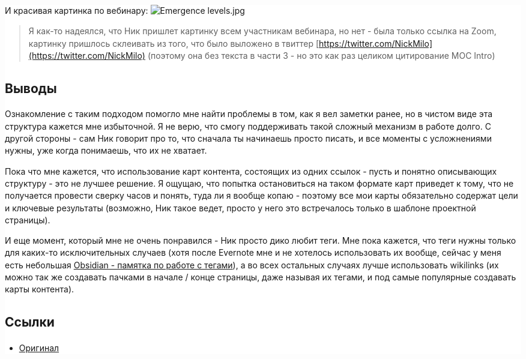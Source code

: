 И красивая картинка по вебинару: ![Emergence levels.jpg](https://publish-01.obsidian.md/access/453568c251804cba377341907a93da32/_Sources/LYT%20Kit/Emergence%20levels.jpg)

> Я как-то надеялся, что Ник пришлет картинку всем участникам вебинара, но нет - была только ссылка на Zoom, картинку пришлось склеивать из того, что было выложено в твиттер [https://twitter.com/NickMilo](https://twitter.com/NickMilo) (поэтому она без текста в части 3 - но это как раз целиком цитирование MOC Intro)

## Выводы

Ознакомление с таким подходом помогло мне найти проблемы в том, как я вел заметки ранее, но в чистом виде эта структура кажется мне избыточной. Я не верю, что смогу поддерживать такой сложный механизм в работе долго. С другой стороны - сам Ник говорит про то, что сначала ты начинаешь просто писать, и все моменты с усложнениями нужны, уже когда понимаешь, что их не хватает.

Пока что мне кажется, что использование карт контента, состоящих из одних ссылок - пусть и понятно описывающих структуру - это не лучшее решение. Я ощущаю, что попытка остановиться на таком формате карт приведет к тому, что не получается провести сверку часов и понять, туда ли я вообще копаю - поэтому все мои карты обязательно содержат цели и ключевые результаты (возможно, Ник такое ведет, просто у него это встречалось только в шаблоне проектной страницы).

И еще момент, который мне не очень понравился - Ник просто дико любит теги. Мне пока кажется, что теги нужны только для каких-то исключительных случаев (хотя после Evernote мне и не хотелось использовать их вообще, сейчас у меня есть небольшая [Obsidian - памятка по работе с тегами](https://publish.obsidian.md/ryjjin/Obsidian+-+%D0%BF%D0%B0%D0%BC%D1%8F%D1%82%D0%BA%D0%B0+%D0%BF%D0%BE+%D1%80%D0%B0%D0%B1%D0%BE%D1%82%D0%B5+%D1%81+%D1%82%D0%B5%D0%B3%D0%B0%D0%BC%D0%B8)), а во всех остальных случаях лучше использовать wikilinks (их можно так же создавать пачками в начале / конце страницы, даже называя их тегами, и под самые популярные создавать карты контента).

## Ссылки
- [Оригинал](https://publish.obsidian.md/ryjjin/Linking+Your+Thinking+%D0%BE%D1%82+Nick+Milo)
